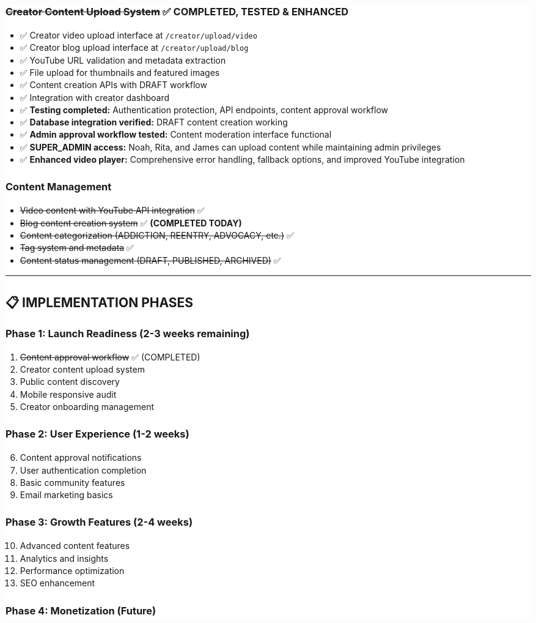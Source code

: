 ### ~~**Creator Content Upload System**~~ ✅ **COMPLETED, TESTED & ENHANCED**

-   ✅ Creator video upload interface at `/creator/upload/video`
-   ✅ Creator blog upload interface at `/creator/upload/blog`
-   ✅ YouTube URL validation and metadata extraction
-   ✅ File upload for thumbnails and featured images
-   ✅ Content creation APIs with DRAFT workflow
-   ✅ Integration with creator dashboard
-   ✅ **Testing completed:** Authentication protection, API endpoints, content approval workflow
-   ✅ **Database integration verified:** DRAFT content creation working
-   ✅ **Admin approval workflow tested:** Content moderation interface functional
-   ✅ **SUPER_ADMIN access:** Noah, Rita, and James can upload content while maintaining admin privileges
-   ✅ **Enhanced video player:** Comprehensive error handling, fallback options, and improved YouTube integration

### **Content Management**

-   ~~Video content with YouTube API integration~~ ✅
-   ~~Blog content creation system~~ ✅ **(COMPLETED TODAY)**
-   ~~Content categorization (ADDICTION, REENTRY, ADVOCACY, etc.)~~ ✅
-   ~~Tag system and metadata~~ ✅
-   ~~Content status management (DRAFT, PUBLISHED, ARCHIVED)~~ ✅

---

## 📋 **IMPLEMENTATION PHASES**

### **Phase 1: Launch Readiness** (2-3 weeks remaining)

1. ~~Content approval workflow~~ ✅ (COMPLETED)
2. Creator content upload system
3. Public content discovery
4. Mobile responsive audit
5. Creator onboarding management

### **Phase 2: User Experience** (1-2 weeks)

6. Content approval notifications
7. User authentication completion
8. Basic community features
9. Email marketing basics

### **Phase 3: Growth Features** (2-4 weeks)

10. Advanced content features
11. Analytics and insights
12. Performance optimization
13. SEO enhancement

### **Phase 4: Monetization** (Future)
